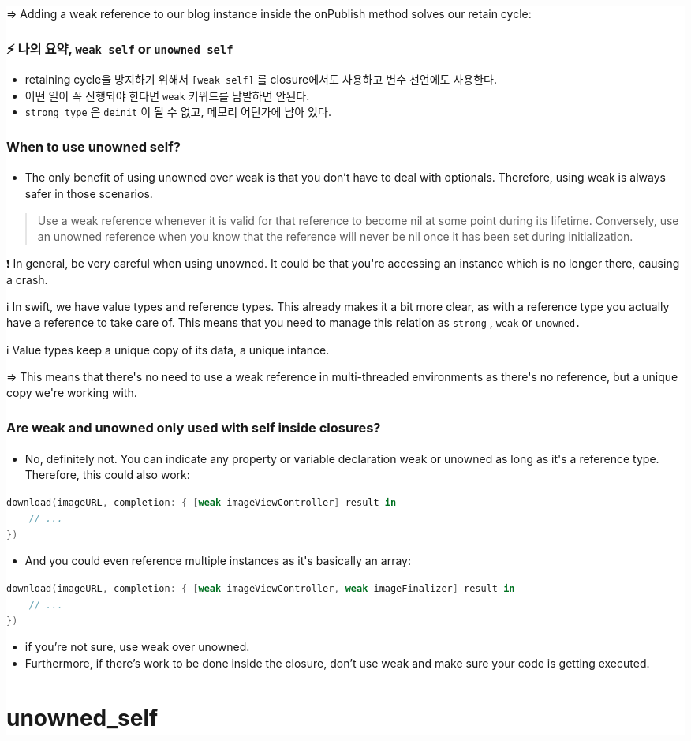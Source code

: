 ⇒ Adding a weak reference to our blog instance inside the onPublish method solves our retain cycle:

### ⚡️ 나의 요약, `weak self` or `unowned self`

- retaining cycle을 방지하기 위해서 `[weak self]` 를 closure에서도 사용하고 변수 선언에도 사용한다.
- 어떤 일이 꼭 진행되야 한다면 `weak` 키워드를 남발하면 안된다.
- `strong type` 은 `deinit` 이 될 수 없고, 메모리 어딘가에 남아 있다.

### When to use unowned self?

- The only benefit of using unowned over weak is that you don’t have to deal with optionals. Therefore, using weak is always safer in those scenarios.

> Use a weak reference whenever it is valid for that reference to become nil at some point during its lifetime. Conversely, use an unowned reference when you know that the reference will never be nil once it has been set during initialization.

❗️ In general, be very careful when using unowned. It could be that you're accessing an instance which is no longer there, causing a crash.

ℹ️  In swift, we have value types and reference types. This already makes it a bit more clear, as with a reference type you actually have a reference to take care of. This means that you need to manage this relation as `strong` , `weak` or `unowned.`

ℹ️  Value types keep a unique copy of its data, a unique intance.

⇒ This means that there's no need to use a weak reference in multi-threaded environments as there's no reference, but a unique copy we're working with. 

### Are weak and unowned only used with self inside closures?

- No, definitely not. You can indicate any property or variable declaration weak or unowned as long as it's a reference type. Therefore, this could also work:

```swift
download(imageURL, completion: { [weak imageViewController] result in
    // ...
})
```

- And you could even reference multiple instances as it's basically an array:

```swift
download(imageURL, completion: { [weak imageViewController, weak imageFinalizer] result in
    // ...
})
```

- if you’re not sure, use weak over unowned.
- Furthermore, if there’s work to be done inside the closure, don’t use weak and make sure your code is getting executed.
# unowned_self
